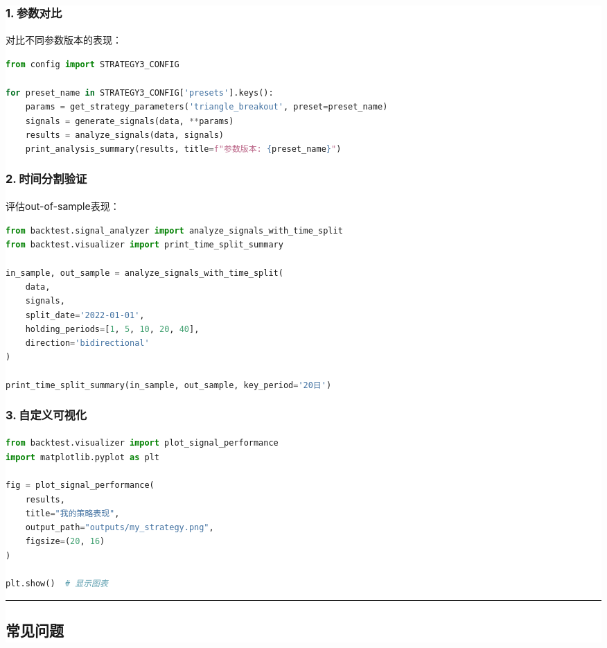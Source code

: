 ### 1. 参数对比

对比不同参数版本的表现：

```python
from config import STRATEGY3_CONFIG

for preset_name in STRATEGY3_CONFIG['presets'].keys():
    params = get_strategy_parameters('triangle_breakout', preset=preset_name)
    signals = generate_signals(data, **params)
    results = analyze_signals(data, signals)
    print_analysis_summary(results, title=f"参数版本: {preset_name}")
```

### 2. 时间分割验证

评估out-of-sample表现：

```python
from backtest.signal_analyzer import analyze_signals_with_time_split
from backtest.visualizer import print_time_split_summary

in_sample, out_sample = analyze_signals_with_time_split(
    data,
    signals,
    split_date='2022-01-01',
    holding_periods=[1, 5, 10, 20, 40],
    direction='bidirectional'
)

print_time_split_summary(in_sample, out_sample, key_period='20日')
```

### 3. 自定义可视化

```python
from backtest.visualizer import plot_signal_performance
import matplotlib.pyplot as plt

fig = plot_signal_performance(
    results,
    title="我的策略表现",
    output_path="outputs/my_strategy.png",
    figsize=(20, 16)
)

plt.show()  # 显示图表
```

---

## 常见问题

